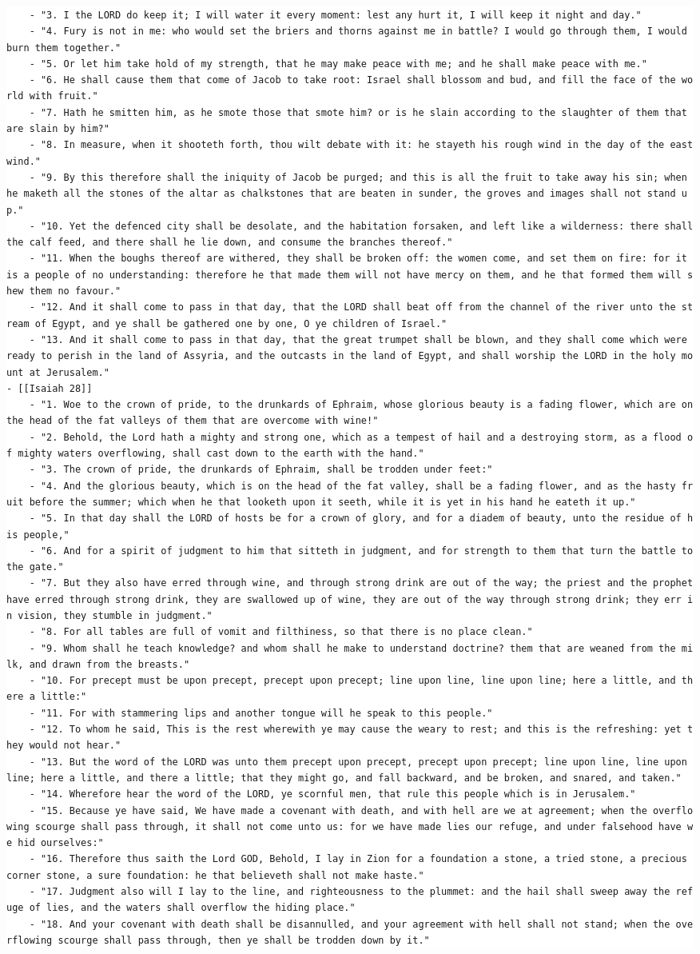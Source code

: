         - "3. I the LORD do keep it; I will water it every moment: lest any hurt it, I will keep it night and day."
        - "4. Fury is not in me: who would set the briers and thorns against me in battle? I would go through them, I would burn them together."
        - "5. Or let him take hold of my strength, that he may make peace with me; and he shall make peace with me."
        - "6. He shall cause them that come of Jacob to take root: Israel shall blossom and bud, and fill the face of the world with fruit."
        - "7. Hath he smitten him, as he smote those that smote him? or is he slain according to the slaughter of them that are slain by him?"
        - "8. In measure, when it shooteth forth, thou wilt debate with it: he stayeth his rough wind in the day of the east wind."
        - "9. By this therefore shall the iniquity of Jacob be purged; and this is all the fruit to take away his sin; when he maketh all the stones of the altar as chalkstones that are beaten in sunder, the groves and images shall not stand up."
        - "10. Yet the defenced city shall be desolate, and the habitation forsaken, and left like a wilderness: there shall the calf feed, and there shall he lie down, and consume the branches thereof."
        - "11. When the boughs thereof are withered, they shall be broken off: the women come, and set them on fire: for it is a people of no understanding: therefore he that made them will not have mercy on them, and he that formed them will shew them no favour."
        - "12. And it shall come to pass in that day, that the LORD shall beat off from the channel of the river unto the stream of Egypt, and ye shall be gathered one by one, O ye children of Israel."
        - "13. And it shall come to pass in that day, that the great trumpet shall be blown, and they shall come which were ready to perish in the land of Assyria, and the outcasts in the land of Egypt, and shall worship the LORD in the holy mount at Jerusalem."
    - [[Isaiah 28]]
        - "1. Woe to the crown of pride, to the drunkards of Ephraim, whose glorious beauty is a fading flower, which are on the head of the fat valleys of them that are overcome with wine!"
        - "2. Behold, the Lord hath a mighty and strong one, which as a tempest of hail and a destroying storm, as a flood of mighty waters overflowing, shall cast down to the earth with the hand."
        - "3. The crown of pride, the drunkards of Ephraim, shall be trodden under feet:"
        - "4. And the glorious beauty, which is on the head of the fat valley, shall be a fading flower, and as the hasty fruit before the summer; which when he that looketh upon it seeth, while it is yet in his hand he eateth it up."
        - "5. In that day shall the LORD of hosts be for a crown of glory, and for a diadem of beauty, unto the residue of his people,"
        - "6. And for a spirit of judgment to him that sitteth in judgment, and for strength to them that turn the battle to the gate."
        - "7. But they also have erred through wine, and through strong drink are out of the way; the priest and the prophet have erred through strong drink, they are swallowed up of wine, they are out of the way through strong drink; they err in vision, they stumble in judgment."
        - "8. For all tables are full of vomit and filthiness, so that there is no place clean."
        - "9. Whom shall he teach knowledge? and whom shall he make to understand doctrine? them that are weaned from the milk, and drawn from the breasts."
        - "10. For precept must be upon precept, precept upon precept; line upon line, line upon line; here a little, and there a little:"
        - "11. For with stammering lips and another tongue will he speak to this people."
        - "12. To whom he said, This is the rest wherewith ye may cause the weary to rest; and this is the refreshing: yet they would not hear."
        - "13. But the word of the LORD was unto them precept upon precept, precept upon precept; line upon line, line upon line; here a little, and there a little; that they might go, and fall backward, and be broken, and snared, and taken."
        - "14. Wherefore hear the word of the LORD, ye scornful men, that rule this people which is in Jerusalem."
        - "15. Because ye have said, We have made a covenant with death, and with hell are we at agreement; when the overflowing scourge shall pass through, it shall not come unto us: for we have made lies our refuge, and under falsehood have we hid ourselves:"
        - "16. Therefore thus saith the Lord GOD, Behold, I lay in Zion for a foundation a stone, a tried stone, a precious corner stone, a sure foundation: he that believeth shall not make haste."
        - "17. Judgment also will I lay to the line, and righteousness to the plummet: and the hail shall sweep away the refuge of lies, and the waters shall overflow the hiding place."
        - "18. And your covenant with death shall be disannulled, and your agreement with hell shall not stand; when the overflowing scourge shall pass through, then ye shall be trodden down by it."